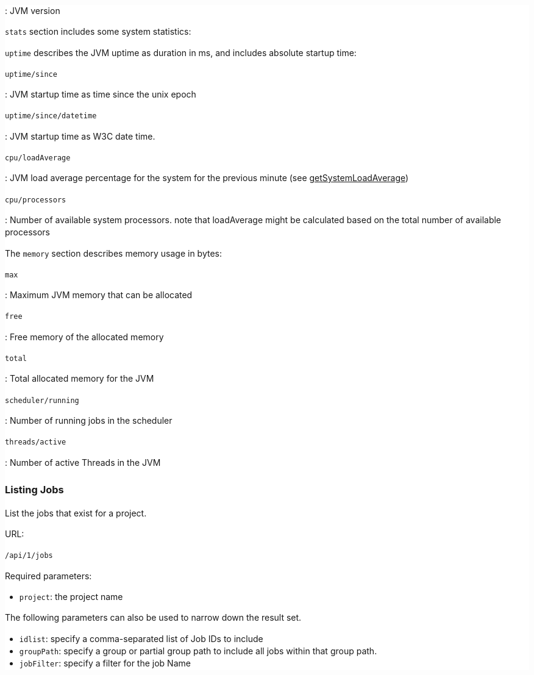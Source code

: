 :   JVM version

`stats` section includes some system statistics:

`uptime` describes the JVM uptime as duration in ms, and includes absolute
startup time:

`uptime/since`

:   JVM startup time as time since the unix epoch

`uptime/since/datetime`

:   JVM startup time as W3C date time.

`cpu/loadAverage`

:   JVM load average percentage for the system for the previous minute (see [getSystemLoadAverage](http://download.oracle.com/javase/6/docs/api/java/lang/management/OperatingSystemMXBean.html#getSystemLoadAverage()))

`cpu/processors`

:   Number of available system processors. note that loadAverage might be
    calculated based on the total number of available processors

The `memory` section describes memory usage in bytes:

`max`

:   Maximum JVM memory that can be allocated

`free`

:   Free memory of the allocated memory

`total`

:   Total allocated memory for the JVM

`scheduler/running`

:   Number of running jobs in the scheduler

`threads/active`

:   Number of active Threads in the JVM


### Listing Jobs ###

List the jobs that exist for a project.

URL:

    /api/1/jobs

Required parameters:

* `project`: the project name

The following parameters can also be used to narrow down the result set.

* `idlist`: specify a comma-separated list of Job IDs to include
* `groupPath`: specify a group or partial group path to include all jobs within that group path.
* `jobFilter`: specify a filter for the job Name
